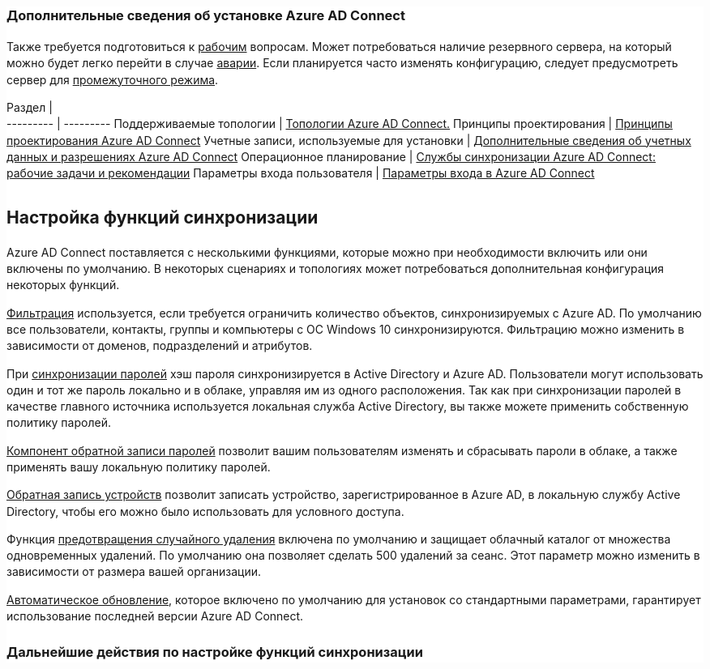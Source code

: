 ### Дополнительные сведения об установке Azure AD Connect

Также требуется подготовиться к [рабочим](active-directory-aadconnectsync-operations.md) вопросам. Может потребоваться наличие резервного сервера, на который можно будет легко перейти в случае [аварии](active-directory-aadconnectsync-operations.md#disaster-recovery). Если планируется часто изменять конфигурацию, следует предусмотреть сервер для [промежуточного режима](active-directory-aadconnectsync-operations.md#staging-mode).

Раздел |  
--------- | ---------
Поддерживаемые топологии | [Топологии Azure AD Connect.](active-directory-aadconnect-topologies.md)
Принципы проектирования | [Принципы проектирования Azure AD Connect](active-directory-aadconnect-design-concepts.md)
Учетные записи, используемые для установки | [Дополнительные сведения об учетных данных и разрешениях Azure AD Connect](active-directory-aadconnect-accounts-permissions.md)
Операционное планирование | [Службы синхронизации Azure AD Connect: рабочие задачи и рекомендации](active-directory-aadconnectsync-operations.md)
Параметры входа пользователя | [Параметры входа в Azure AD Connect](active-directory-aadconnect-user-signin.md)

## Настройка функций синхронизации
Azure AD Connect поставляется с несколькими функциями, которые можно при необходимости включить или они включены по умолчанию. В некоторых сценариях и топологиях может потребоваться дополнительная конфигурация некоторых функций.

[Фильтрация](active-directory-aadconnectsync-configure-filtering.md) используется, если требуется ограничить количество объектов, синхронизируемых с Azure AD. По умолчанию все пользователи, контакты, группы и компьютеры с ОС Windows 10 синхронизируются. Фильтрацию можно изменить в зависимости от доменов, подразделений и атрибутов.

При [синхронизации паролей](active-directory-aadconnectsync-implement-password-synchronization.md) хэш пароля синхронизируется в Active Directory и Azure AD. Пользователи могут использовать один и тот же пароль локально и в облаке, управляя им из одного расположения. Так как при синхронизации паролей в качестве главного источника используется локальная служба Active Directory, вы также можете применить собственную политику паролей.

[Компонент обратной записи паролей](active-directory-passwords-getting-started.md) позволит вашим пользователям изменять и сбрасывать пароли в облаке, а также применять вашу локальную политику паролей.

[Обратная запись устройств](active-directory-aadconnect-feature-device-writeback.md) позволит записать устройство, зарегистрированное в Azure AD, в локальную службу Active Directory, чтобы его можно было использовать для условного доступа.

Функция [предотвращения случайного удаления](active-directory-aadconnectsync-feature-prevent-accidental-deletes.md) включена по умолчанию и защищает облачный каталог от множества одновременных удалений. По умолчанию она позволяет сделать 500 удалений за сеанс. Этот параметр можно изменить в зависимости от размера вашей организации.

[Автоматическое обновление](active-directory-aadconnect-feature-automatic-upgrade.md), которое включено по умолчанию для установок со стандартными параметрами, гарантирует использование последней версии Azure AD Connect.

### Дальнейшие действия по настройке функций синхронизации
